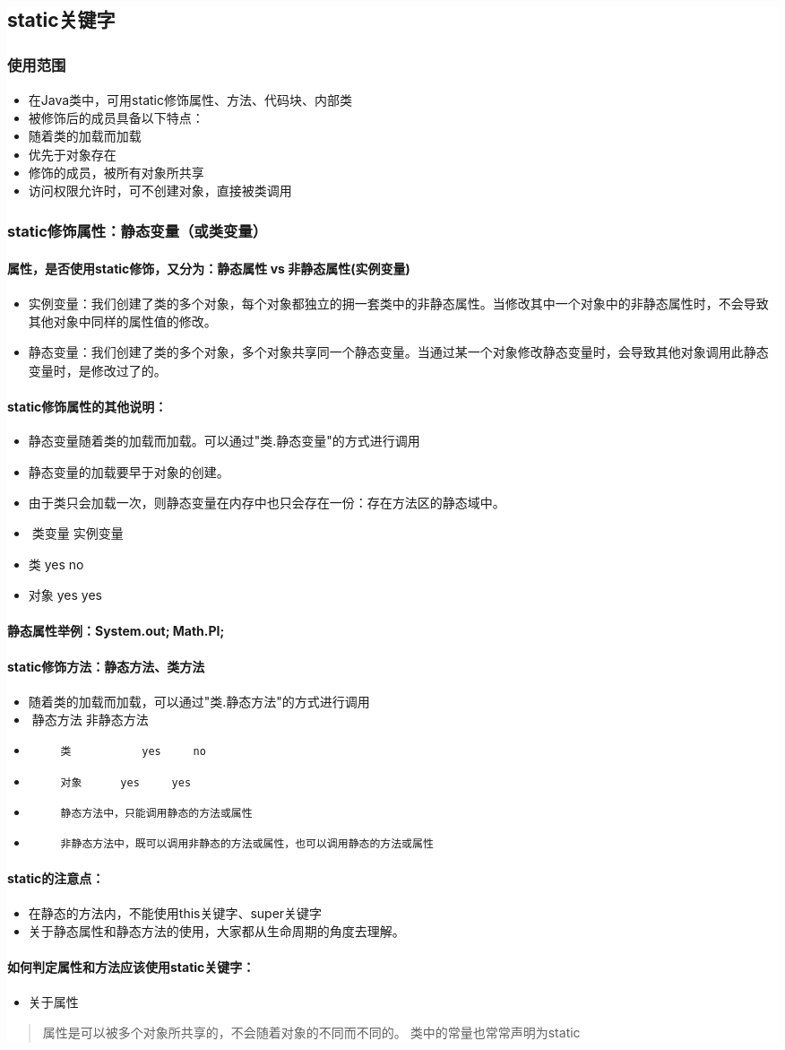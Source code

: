 ## static关键字

### 使用范围

- 在Java类中，可用static修饰属性、方法、代码块、内部类 
-  被修饰后的成员具备以下特点： 
  - 随着类的加载而加载 
  - 优先于对象存在 
  - 修饰的成员，被所有对象所共享 
  - 访问权限允许时，可不创建对象，直接被类调用

### static修饰属性：静态变量（或类变量）

#### 属性，是否使用static修饰，又分为：静态属性  vs 非静态属性(实例变量)

- 实例变量：我们创建了类的多个对象，每个对象都独立的拥一套类中的非静态属性。当修改其中一个对象中的非静态属性时，不会导致其他对象中同样的属性值的修改。

- 静态变量：我们创建了类的多个对象，多个对象共享同一个静态变量。当通过某一个对象修改静态变量时，会导致其他对象调用此静态变量时，是修改过了的。

#### static修饰属性的其他说明：

- 静态变量随着类的加载而加载。可以通过"类.静态变量"的方式进行调用

- 静态变量的加载要早于对象的创建。

- 由于类只会加载一次，则静态变量在内存中也只会存在一份：存在方法区的静态域中。



- ​          类变量	实例变量

- 类		yes		no

- 对象	yes		yes

#### 静态属性举例：System.out; Math.PI;

#### static修饰方法：静态方法、类方法

- 随着类的加载而加载，可以通过"类.静态方法"的方式进行调用
- ​           静态方法	非静态方法

 *          类		    yes		no
 *          对象		yes		yes
 *          静态方法中，只能调用静态的方法或属性
 *          非静态方法中，既可以调用非静态的方法或属性，也可以调用静态的方法或属性

#### static的注意点：

- 在静态的方法内，不能使用this关键字、super关键字
- 关于静态属性和静态方法的使用，大家都从生命周期的角度去理解。

#### 如何判定属性和方法应该使用static关键字：

- 关于属性

> 属性是可以被多个对象所共享的，不会随着对象的不同而不同的。
> 类中的常量也常常声明为static
